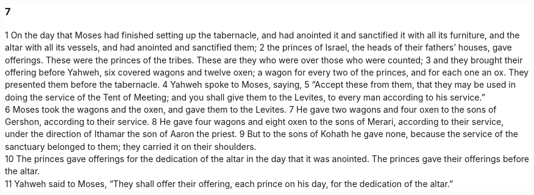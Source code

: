 
### 7

<div class="p">
  <span class="verse" id="NUM7V1">
    1
  </span>
  On the day that Moses had finished setting up the tabernacle, and had anointed it and sanctified it with all its furniture, and the altar with all its vessels, and had anointed and sanctified them;
  <span class="verse" id="NUM7V2">
    2
  </span>
  the princes of Israel, the heads of their fathers’ houses, gave offerings. These were the princes of the tribes. These are they who were over those who were counted;
  <span class="verse" id="NUM7V3">
    3
  </span>
  and they brought their offering before Yahweh, six covered wagons and twelve oxen; a wagon for every two of the princes, and for each one an ox. They presented them before the tabernacle.
  <span class="verse" id="NUM7V4">
    4
  </span>
  Yahweh spoke to Moses, saying,
  <span class="verse" id="NUM7V5">
    5
  </span>
  “Accept these from them, that they may be used in doing the service of the Tent of Meeting; and you shall give them to the Levites, to every man according to his service.”
</div>
<div class="p">
  <span class="verse" id="NUM7V6">
    6
  </span>
  Moses took the wagons and the oxen, and gave them to the Levites.
  <span class="verse" id="NUM7V7">
    7
  </span>
  He gave two wagons and four oxen to the sons of Gershon, according to their service.
  <span class="verse" id="NUM7V8">
    8
  </span>
  He gave four wagons and eight oxen to the sons of Merari, according to their service, under the direction of Ithamar the son of Aaron the priest.
  <span class="verse" id="NUM7V9">
    9
  </span>
  But to the sons of Kohath he gave none, because the service of the sanctuary belonged to them; they carried it on their shoulders.
</div>
<div class="p">
  <span class="verse" id="NUM7V10">
    10
  </span>
  The princes gave offerings for the dedication of the altar in the day that it was anointed. The princes gave their offerings before the altar.
</div>
<div class="p">
  <span class="verse" id="NUM7V11">
    11
  </span>
  Yahweh said to Moses, “They shall offer their offering, each prince on his day, for the dedication of the altar.”
</div>
<div class="p">